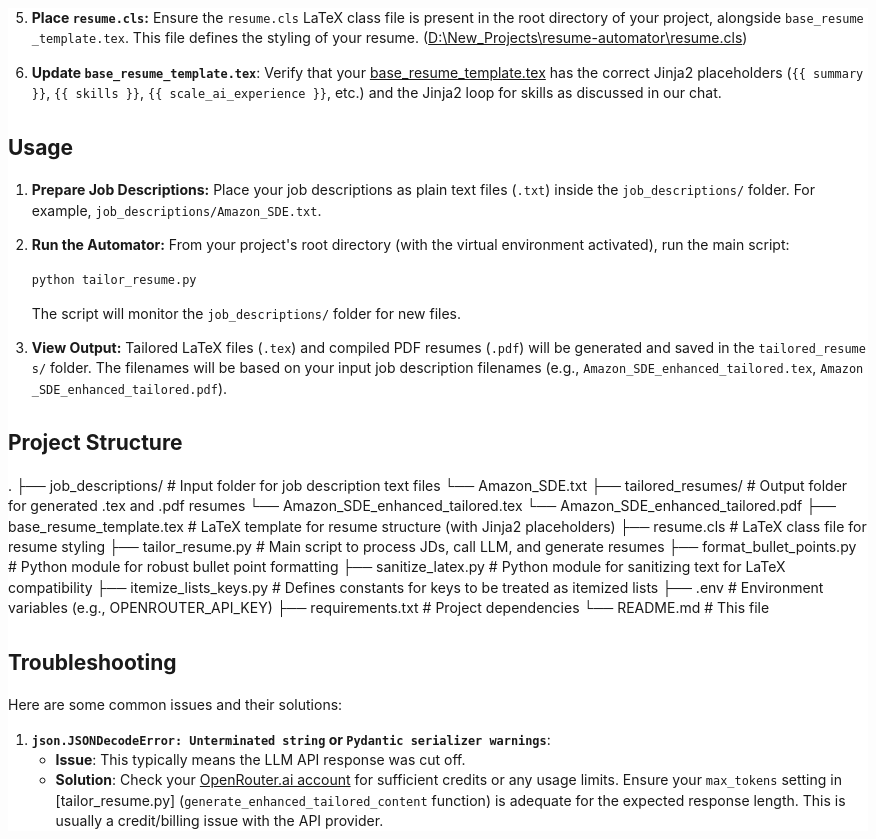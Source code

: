 5.  **Place `resume.cls`:**
    Ensure the `resume.cls` LaTeX class file is present in the root directory of your project, alongside `base_resume_template.tex`. This file defines the styling of your resume. ([D:\New_Projects\resume-automator\resume.cls](file:///D:\New_Projects\resume-automator\resume.cls))

6.  **Update `base_resume_template.tex`**:
    Verify that your [base_resume_template.tex](file:///D:\New_Projects\resume-automator\base_resume_template.tex) has the correct Jinja2 placeholders (`{{ summary }}`, `{{ skills }}`, `{{ scale_ai_experience }}`, etc.) and the Jinja2 loop for skills as discussed in our chat.

## Usage

1.  **Prepare Job Descriptions:**
    Place your job descriptions as plain text files (`.txt`) inside the `job_descriptions/` folder. For example, `job_descriptions/Amazon_SDE.txt`.

2.  **Run the Automator:**
    From your project's root directory (with the virtual environment activated), run the main script:
    ```bash
    python tailor_resume.py
    ```
    The script will monitor the `job_descriptions/` folder for new files.

3.  **View Output:**
    Tailored LaTeX files (`.tex`) and compiled PDF resumes (`.pdf`) will be generated and saved in the `tailored_resumes/` folder. The filenames will be based on your input job description filenames (e.g., `Amazon_SDE_enhanced_tailored.tex`, `Amazon_SDE_enhanced_tailored.pdf`).

## Project Structure
.
├── job_descriptions/                  # Input folder for job description text files
   └── Amazon_SDE.txt
├── tailored_resumes/                  # Output folder for generated .tex and .pdf resumes
   └── Amazon_SDE_enhanced_tailored.tex
   └── Amazon_SDE_enhanced_tailored.pdf
├── base_resume_template.tex           # LaTeX template for resume structure (with Jinja2 placeholders)
├── resume.cls                         # LaTeX class file for resume styling
├── tailor_resume.py                   # Main script to process JDs, call LLM, and generate resumes
├── format_bullet_points.py            # Python module for robust bullet point formatting
├── sanitize_latex.py                  # Python module for sanitizing text for LaTeX compatibility
├── itemize_lists_keys.py              # Defines constants for keys to be treated as itemized lists
├── .env                               # Environment variables (e.g., OPENROUTER_API_KEY)
├── requirements.txt                   # Project dependencies
└── README.md                          # This file


## Troubleshooting

Here are some common issues and their solutions:

1.  **`json.JSONDecodeError: Unterminated string` or `Pydantic serializer warnings`**:
    *   **Issue**: This typically means the LLM API response was cut off.
    *   **Solution**: Check your [OpenRouter.ai account](https://openrouter.ai/account) for sufficient credits or any usage limits. Ensure your `max_tokens` setting in [tailor_resume.py] (`generate_enhanced_tailored_content` function) is adequate for the expected response length. This is usually a credit/billing issue with the API provider.

